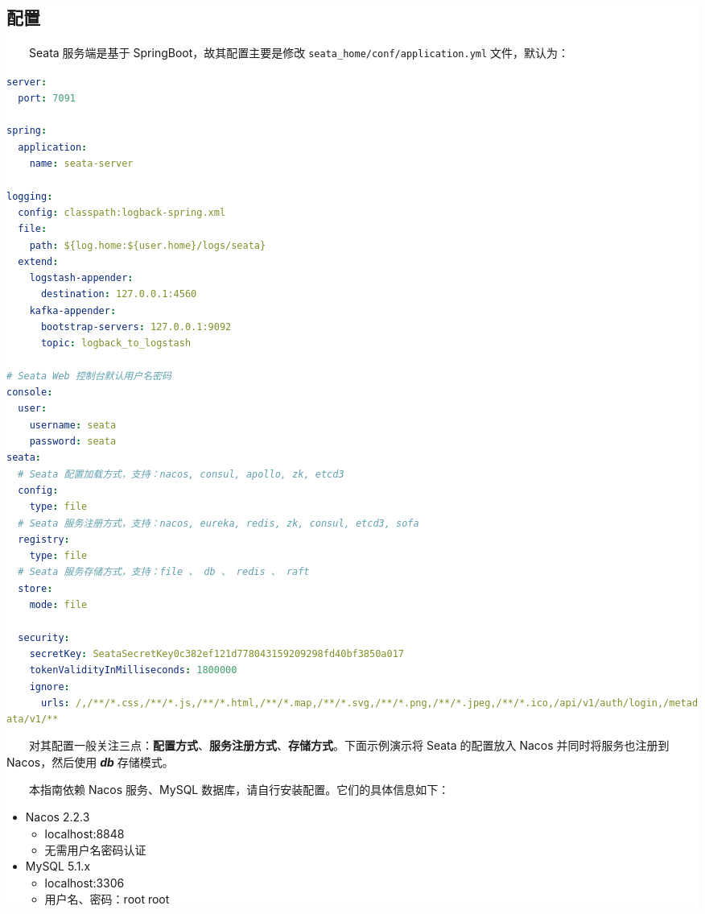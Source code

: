 ## 配置

&emsp;&emsp;Seata 服务端是基于 SpringBoot，故其配置主要是修改 `seata_home/conf/application.yml` 文件，默认为：

```yaml
server:
  port: 7091

spring:
  application:
    name: seata-server

logging:
  config: classpath:logback-spring.xml
  file:
    path: ${log.home:${user.home}/logs/seata}
  extend:
    logstash-appender:
      destination: 127.0.0.1:4560
    kafka-appender:
      bootstrap-servers: 127.0.0.1:9092
      topic: logback_to_logstash
      
# Seata Web 控制台默认用户名密码
console:
  user:
    username: seata
    password: seata
seata:
  # Seata 配置加载方式，支持：nacos, consul, apollo, zk, etcd3
  config:
    type: file
  # Seata 服务注册方式，支持：nacos, eureka, redis, zk, consul, etcd3, sofa
  registry:
    type: file
  # Seata 服务存储方式，支持：file 、 db 、 redis 、 raft
  store:
    mode: file
  
  security:
    secretKey: SeataSecretKey0c382ef121d778043159209298fd40bf3850a017
    tokenValidityInMilliseconds: 1800000
    ignore:
      urls: /,/**/*.css,/**/*.js,/**/*.html,/**/*.map,/**/*.svg,/**/*.png,/**/*.jpeg,/**/*.ico,/api/v1/auth/login,/metadata/v1/**
```

&emsp;&emsp;对其配置一般关注三点：**配置方式**、**服务注册方式**、**存储方式**。下面示例演示将 Seata 的配置放入 Nacos 并同时将服务也注册到 Nacos，然后使用 ***db*** 存储模式。

&emsp;&emsp;本指南依赖 Nacos 服务、MySQL  数据库，请自行安装配置。它们的具体信息如下：

* Nacos 2.2.3
  * localhost:8848
  * 无需用户名密码认证
* MySQL 5.1.x
  * localhost:3306
  * 用户名、密码：root root
